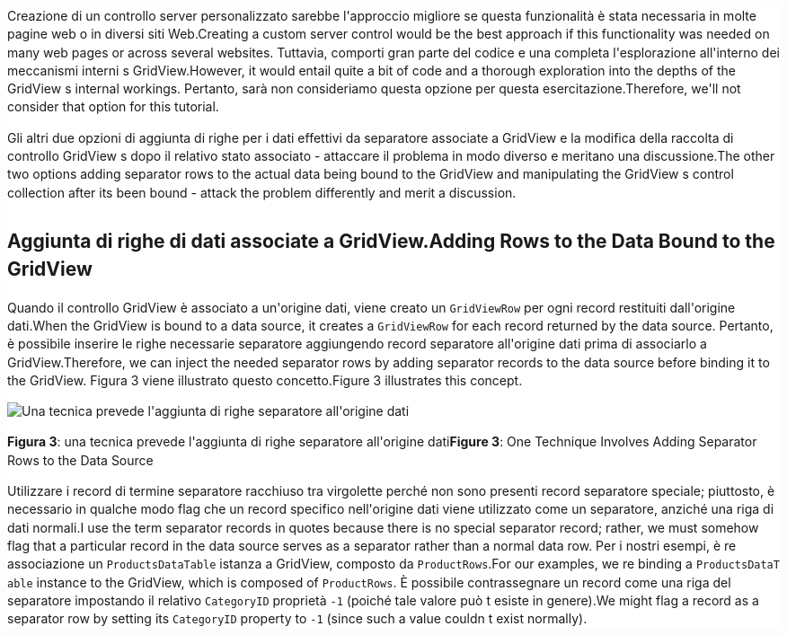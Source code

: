 <span data-ttu-id="f9cd4-145">Creazione di un controllo server personalizzato sarebbe l'approccio migliore se questa funzionalità è stata necessaria in molte pagine web o in diversi siti Web.</span><span class="sxs-lookup"><span data-stu-id="f9cd4-145">Creating a custom server control would be the best approach if this functionality was needed on many web pages or across several websites.</span></span> <span data-ttu-id="f9cd4-146">Tuttavia, comporti gran parte del codice e una completa l'esplorazione all'interno dei meccanismi interni s GridView.</span><span class="sxs-lookup"><span data-stu-id="f9cd4-146">However, it would entail quite a bit of code and a thorough exploration into the depths of the GridView s internal workings.</span></span> <span data-ttu-id="f9cd4-147">Pertanto, sarà non consideriamo questa opzione per questa esercitazione.</span><span class="sxs-lookup"><span data-stu-id="f9cd4-147">Therefore, we'll not consider that option for this tutorial.</span></span>

<span data-ttu-id="f9cd4-148">Gli altri due opzioni di aggiunta di righe per i dati effettivi da separatore associate a GridView e la modifica della raccolta di controllo GridView s dopo il relativo stato associato - attaccare il problema in modo diverso e meritano una discussione.</span><span class="sxs-lookup"><span data-stu-id="f9cd4-148">The other two options adding separator rows to the actual data being bound to the GridView and manipulating the GridView s control collection after its been bound - attack the problem differently and merit a discussion.</span></span>

## <a name="adding-rows-to-the-data-bound-to-the-gridview"></a><span data-ttu-id="f9cd4-149">Aggiunta di righe di dati associate a GridView.</span><span class="sxs-lookup"><span data-stu-id="f9cd4-149">Adding Rows to the Data Bound to the GridView</span></span>

<span data-ttu-id="f9cd4-150">Quando il controllo GridView è associato a un'origine dati, viene creato un `GridViewRow` per ogni record restituiti dall'origine dati.</span><span class="sxs-lookup"><span data-stu-id="f9cd4-150">When the GridView is bound to a data source, it creates a `GridViewRow` for each record returned by the data source.</span></span> <span data-ttu-id="f9cd4-151">Pertanto, è possibile inserire le righe necessarie separatore aggiungendo record separatore all'origine dati prima di associarlo a GridView.</span><span class="sxs-lookup"><span data-stu-id="f9cd4-151">Therefore, we can inject the needed separator rows by adding separator records to the data source before binding it to the GridView.</span></span> <span data-ttu-id="f9cd4-152">Figura 3 viene illustrato questo concetto.</span><span class="sxs-lookup"><span data-stu-id="f9cd4-152">Figure 3 illustrates this concept.</span></span>


![Una tecnica prevede l'aggiunta di righe separatore all'origine dati](creating-a-customized-sorting-user-interface-cs/_static/image7.png)

<span data-ttu-id="f9cd4-154">**Figura 3**: una tecnica prevede l'aggiunta di righe separatore all'origine dati</span><span class="sxs-lookup"><span data-stu-id="f9cd4-154">**Figure 3**: One Technique Involves Adding Separator Rows to the Data Source</span></span>


<span data-ttu-id="f9cd4-155">Utilizzare i record di termine separatore racchiuso tra virgolette perché non sono presenti record separatore speciale; piuttosto, è necessario in qualche modo flag che un record specifico nell'origine dati viene utilizzato come un separatore, anziché una riga di dati normali.</span><span class="sxs-lookup"><span data-stu-id="f9cd4-155">I use the term separator records in quotes because there is no special separator record; rather, we must somehow flag that a particular record in the data source serves as a separator rather than a normal data row.</span></span> <span data-ttu-id="f9cd4-156">Per i nostri esempi, è re associazione un `ProductsDataTable` istanza a GridView, composto da `ProductRows`.</span><span class="sxs-lookup"><span data-stu-id="f9cd4-156">For our examples, we re binding a `ProductsDataTable` instance to the GridView, which is composed of `ProductRows`.</span></span> <span data-ttu-id="f9cd4-157">È possibile contrassegnare un record come una riga del separatore impostando il relativo `CategoryID` proprietà `-1` (poiché tale valore può t esiste in genere).</span><span class="sxs-lookup"><span data-stu-id="f9cd4-157">We might flag a record as a separator row by setting its `CategoryID` property to `-1` (since such a value couldn t exist normally).</span></span>
